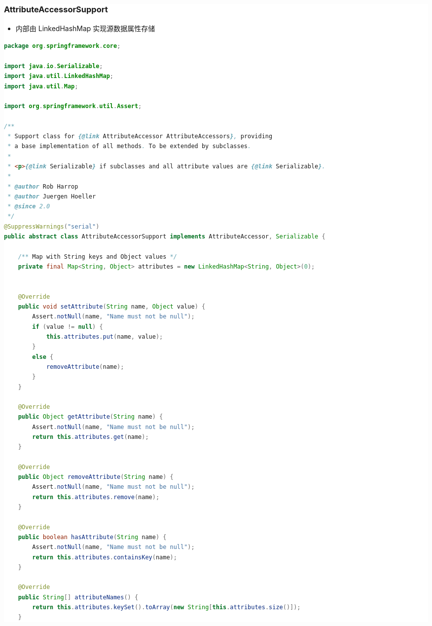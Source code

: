 ### AttributeAccessorSupport

- 内部由 LinkedHashMap 实现源数据属性存储



```java
package org.springframework.core;

import java.io.Serializable;
import java.util.LinkedHashMap;
import java.util.Map;

import org.springframework.util.Assert;

/**
 * Support class for {@link AttributeAccessor AttributeAccessors}, providing
 * a base implementation of all methods. To be extended by subclasses.
 *
 * <p>{@link Serializable} if subclasses and all attribute values are {@link Serializable}.
 *
 * @author Rob Harrop
 * @author Juergen Hoeller
 * @since 2.0
 */
@SuppressWarnings("serial")
public abstract class AttributeAccessorSupport implements AttributeAccessor, Serializable {

	/** Map with String keys and Object values */
	private final Map<String, Object> attributes = new LinkedHashMap<String, Object>(0);


	@Override
	public void setAttribute(String name, Object value) {
		Assert.notNull(name, "Name must not be null");
		if (value != null) {
			this.attributes.put(name, value);
		}
		else {
			removeAttribute(name);
		}
	}

	@Override
	public Object getAttribute(String name) {
		Assert.notNull(name, "Name must not be null");
		return this.attributes.get(name);
	}

	@Override
	public Object removeAttribute(String name) {
		Assert.notNull(name, "Name must not be null");
		return this.attributes.remove(name);
	}

	@Override
	public boolean hasAttribute(String name) {
		Assert.notNull(name, "Name must not be null");
		return this.attributes.containsKey(name);
	}

	@Override
	public String[] attributeNames() {
		return this.attributes.keySet().toArray(new String[this.attributes.size()]);
	}
```
